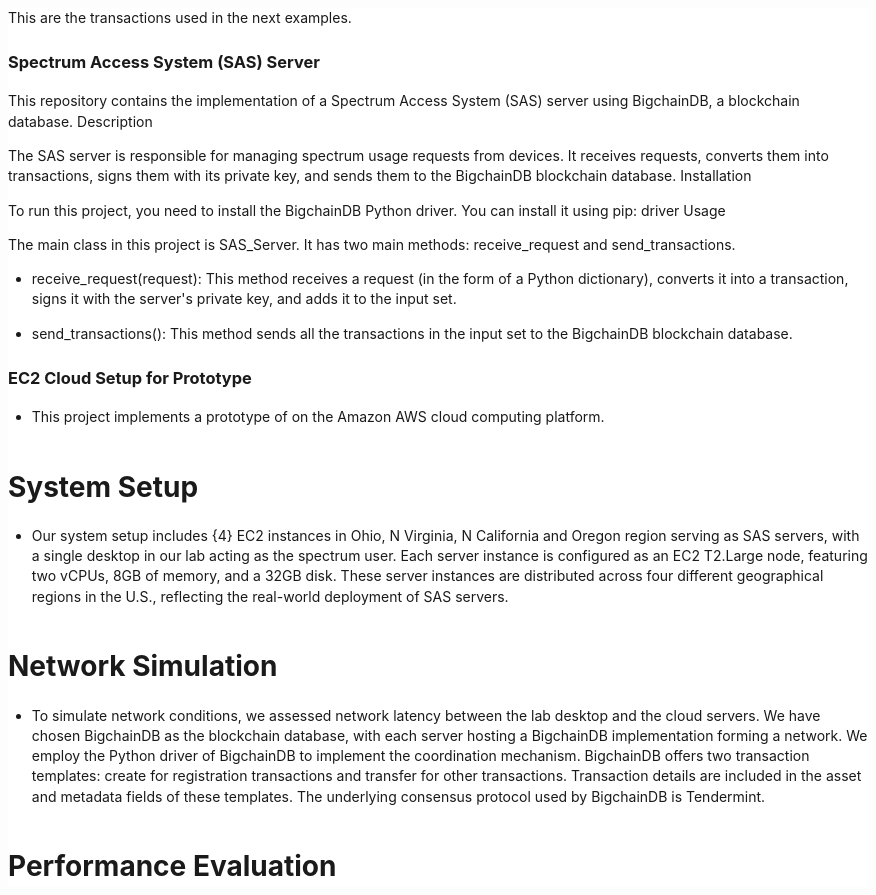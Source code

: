 
This are the transactions used in the next examples.


### Spectrum Access System (SAS) Server

This repository contains the implementation of a Spectrum Access System (SAS) server using BigchainDB, a blockchain database.
Description

The SAS server is responsible for managing spectrum usage requests from devices. It receives requests, converts them into transactions, signs them with its private key, and sends them to the BigchainDB blockchain database.
Installation

To run this project, you need to install the BigchainDB Python driver. You can install it using pip:
driver
Usage

The main class in this project is SAS_Server. It has two main methods: receive_request and send_transactions.

- receive_request(request): This method receives a request (in the form of a Python dictionary), converts it into a transaction, signs it with the server's private key, and adds it to the input set.

- send_transactions(): This method sends all the transactions in the input set to the BigchainDB blockchain database.

### EC2 Cloud Setup for  Prototype

- This project implements a prototype of  on the Amazon AWS cloud computing platform.

# System Setup

- Our system setup includes {4} EC2 instances in Ohio, N Virginia, N California and Oregon region serving as SAS servers, with a single desktop in our lab acting as the spectrum user. Each server instance is configured as an EC2 T2.Large node, featuring two vCPUs, 8GB of memory, and a 32GB disk. These server instances are distributed across four different geographical regions in the U.S., reflecting the real-world deployment of SAS servers.

# Network Simulation

- To simulate network conditions, we assessed network latency between the lab desktop and the cloud servers. We have chosen BigchainDB as the blockchain database, with each server hosting a BigchainDB implementation forming a network. We employ the Python driver of BigchainDB to implement the coordination mechanism. BigchainDB offers two transaction templates: create for registration transactions and transfer for other transactions. Transaction details are included in the asset and metadata fields of these templates. The underlying consensus protocol used by BigchainDB is Tendermint.

# Performance Evaluation
